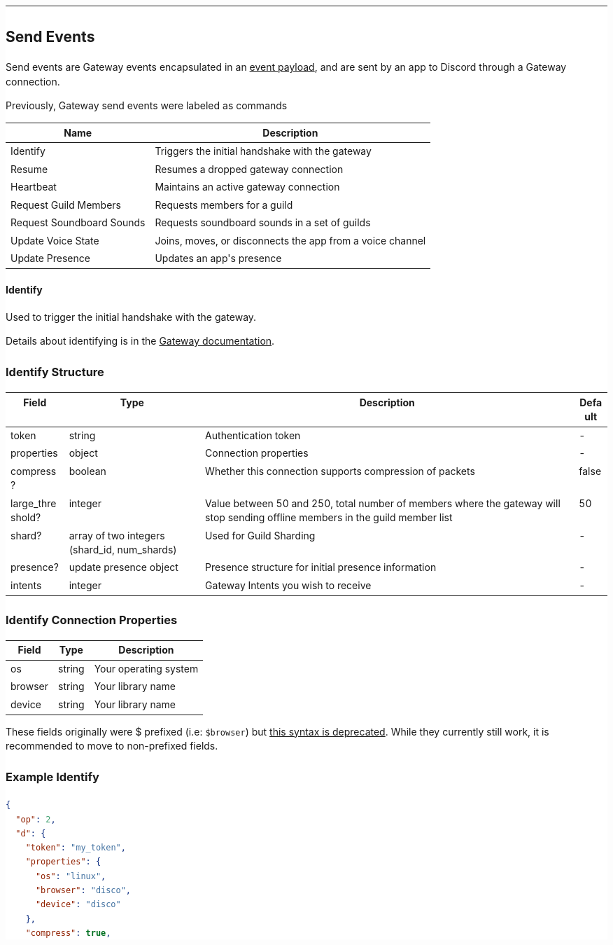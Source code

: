 

---

## Send Events

Send events are Gateway events encapsulated in an [event payload](/docs/events/gateway-events#payload-structure), and are sent by an app to Discord through a Gateway connection.

Previously, Gateway send events were labeled as commands

Name | Description
--- | ---
Identify | Triggers the initial handshake with the gateway
Resume | Resumes a dropped gateway connection
Heartbeat | Maintains an active gateway connection
Request Guild Members | Requests members for a guild
Request Soundboard Sounds | Requests soundboard sounds in a set of guilds
Update Voice State | Joins, moves, or disconnects the app from a voice channel
Update Presence | Updates an app's presence


#### Identify

Used to trigger the initial handshake with the gateway.

Details about identifying is in the [Gateway documentation](/docs/events/gateway#identifying).


### Identify Structure

Field | Type | Description | Default
--- | --- | --- | ---
token | string | Authentication token | -
properties | object | Connection properties | -
compress? | boolean | Whether this connection supports compression of packets | false
large_threshold? | integer | Value between 50 and 250, total number of members where the gateway will stop sending offline members in the guild member list | 50
shard? | array of two integers (shard_id, num_shards) | Used for Guild Sharding | -
presence? | update presence object | Presence structure for initial presence information | -
intents | integer | Gateway Intents you wish to receive | -


### Identify Connection Properties

Field | Type | Description
--- | --- | ---
os | string | Your operating system
browser | string | Your library name
device | string | Your library name

These fields originally were $ prefixed (i.e: `$browser`) but [this syntax is deprecated](/docs/change-log#updated-connection-property-field-names). While they currently still work, it is recommended to move to non-prefixed fields.


### Example Identify
```json
{
  "op": 2,
  "d": {
    "token": "my_token",
    "properties": {
      "os": "linux",
      "browser": "disco",
      "device": "disco"
    },
    "compress": true,
```